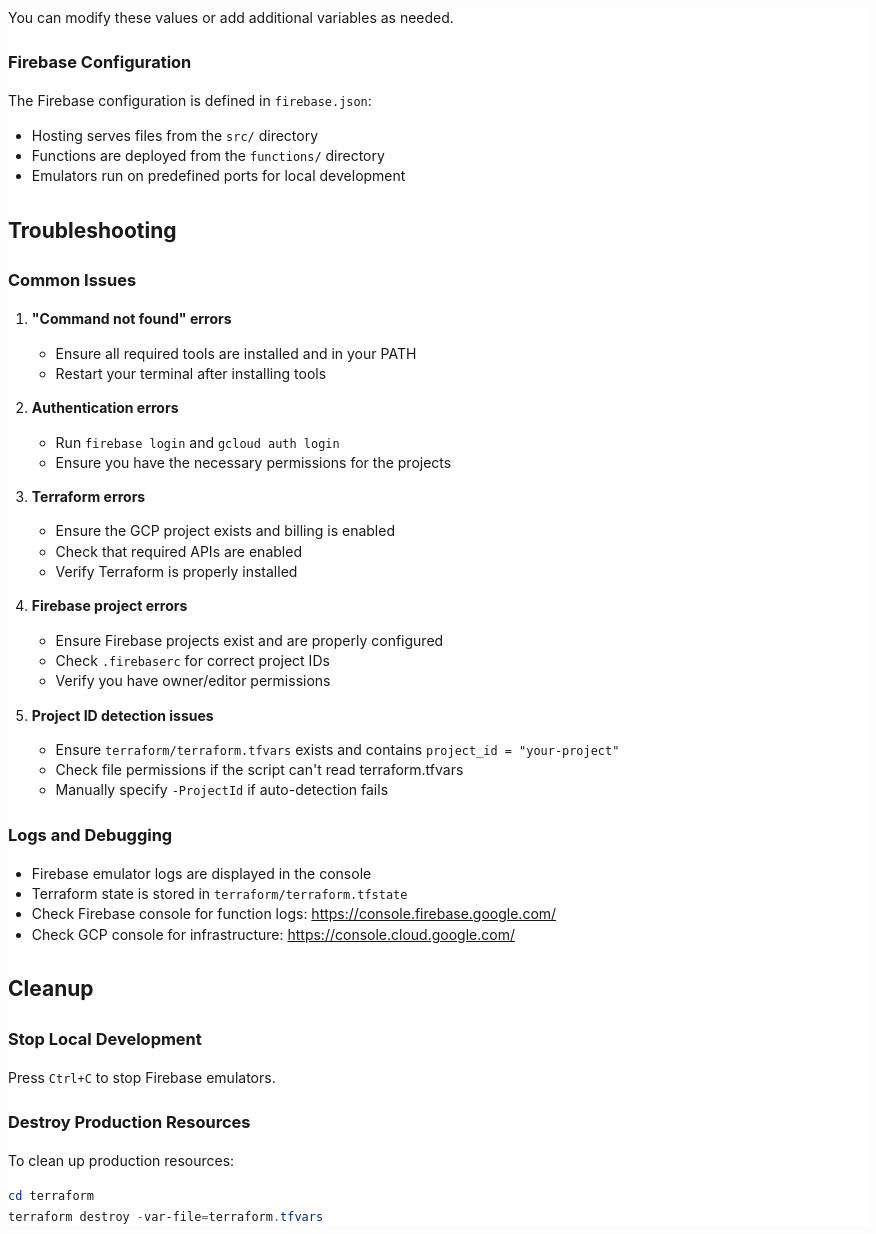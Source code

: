 You can modify these values or add additional variables as needed.

### Firebase Configuration

The Firebase configuration is defined in `firebase.json`:
- Hosting serves files from the `src/` directory
- Functions are deployed from the `functions/` directory
- Emulators run on predefined ports for local development

## Troubleshooting

### Common Issues

1. **"Command not found" errors**
   - Ensure all required tools are installed and in your PATH
   - Restart your terminal after installing tools

2. **Authentication errors**
   - Run `firebase login` and `gcloud auth login`
   - Ensure you have the necessary permissions for the projects

3. **Terraform errors**
   - Ensure the GCP project exists and billing is enabled
   - Check that required APIs are enabled
   - Verify Terraform is properly installed

4. **Firebase project errors**
   - Ensure Firebase projects exist and are properly configured
   - Check `.firebaserc` for correct project IDs
   - Verify you have owner/editor permissions

5. **Project ID detection issues**
   - Ensure `terraform/terraform.tfvars` exists and contains `project_id = "your-project"`
   - Check file permissions if the script can't read terraform.tfvars
   - Manually specify `-ProjectId` if auto-detection fails

### Logs and Debugging

- Firebase emulator logs are displayed in the console
- Terraform state is stored in `terraform/terraform.tfstate`
- Check Firebase console for function logs: https://console.firebase.google.com/
- Check GCP console for infrastructure: https://console.cloud.google.com/

## Cleanup

### Stop Local Development
Press `Ctrl+C` to stop Firebase emulators.

### Destroy Production Resources
To clean up production resources:

```powershell
cd terraform
terraform destroy -var-file=terraform.tfvars
```

